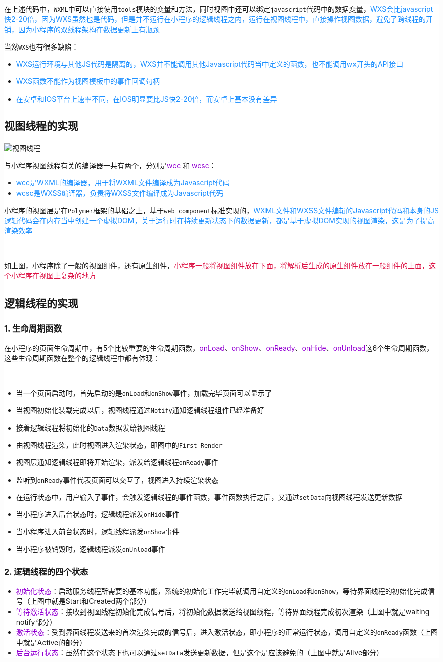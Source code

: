 
在上述代码中，`WXML`中可以直接使用`tools`模块的变量和方法，同时视图中还可以绑定`javascript`代码中的数据变量，<font color=#1E90FF>WXS会比javascript快2-20倍，因为WXS虽然也是代码，但是并不运行在小程序的逻辑线程之内，运行在视图线程中，直接操作视图数据，避免了跨线程的开销，因为小程序的双线程架构在数据更新上有瓶颈</font>

当然`WXS`也有很多缺陷：
+ <font color=#1E90FF>WXS运行环境与其他JS代码是隔离的，WXS并不能调用其他Javascript代码当中定义的函数，也不能调用wx开头的API接口</font>

+ <font color=#1E90FF>WXS函数不能作为视图模板中的事件回调句柄</font>

+ <font color=#1E90FF>在安卓和IOS平台上速率不同，在IOS明显要比JS快2-20倍，而安卓上基本没有差异</font>

## 视图线程的实现
<img :src="$withBase('/weixinxiaochengxu_shituxiancheng.png')" alt="视图线程">

与小程序视图线程有关的编译器一共有两个，分别是<font color=#9400D3>wcc</font>  和 <font color=#9400D3>wcsc</font>：
+ <font color=#1E90FF>wcc是WXML的编译器，用于将WXML文件编译成为Javascript代码</font>
+ <font color=#1E90FF>wcsc是WXSS编译器，负责将WXSS文件编译成为Javascript代码</font>

小程序的视图层是在`Polymer`框架的基础之上，基于`web component`标准实现的，<font color=#1E90FF>WXML文件和WXSS文件编辑的Javascript代码和本身的JS逻辑代码会在内存当中创建一个虚拟DOM，关于运行时在持续更新状态下的数据更新，都是基于虚拟DOM实现的视图渲染，这是为了提高渲染效率</font>

<img :src="$withBase('/weixinxiaochengxu_yuanshengzujian.png')" alt="">

如上图，小程序除了一般的视图组件，还有原生组件，<font color=#DD1144>小程序一般将视图组件放在下面，将解析后生成的原生组件放在一般组件的上面，这个小程序在视图上复杂的地方</font>

## 逻辑线程的实现
### 1. 生命周期函数
在小程序的页面生命周期中，有5个比较重要的生命周期函数，<font color=#9400D3>onLoad</font>、<font color=#9400D3>onShow</font>、<font color=#9400D3>onReady</font>、<font color=#9400D3>onHide</font>、<font color=#9400D3>onUnload</font>这6个生命周期函数，这些生命周期函数在整个的逻辑线程中都有体现：

<img :src="$withBase('/weixinxiaochengxu_luojixiaochengtu.png')" alt="">

+ 当一个页面启动时，首先启动的是`onLoad`和`onShow`事件，加载完毕页面可以显示了
+ 当视图初始化装载完成以后，视图线程通过`Notify`通知逻辑线程组件已经准备好
+ 接着逻辑线程将初始化的`Data`数据发给视图线程
+ 由视图线程渲染，此时视图进入渲染状态，即图中的`First Render`
+ 视图层通知逻辑线程即将开始渲染，派发给逻辑线程`onReady`事件
+ 监听到`onReady`事件代表页面可以交互了，视图进入持续渲染状态

+ 在运行状态中，用户输入了事件，会触发逻辑线程的事件函数，事件函数执行之后，又通过`setData`向视图线程发送更新数据
+ 当小程序进入后台状态时，逻辑线程派发`onHide`事件
+ 当小程序进入前台状态时，逻辑线程派发`onShow`事件
+ 当小程序被销毁时，逻辑线程派发`onUnload`事件

### 2. 逻辑线程的四个状态
+ <font color=#9400D3>初始化状态</font>：启动服务线程所需要的基本功能，系统的初始化工作完毕就调用自定义的`onLoad`和`onShow`，等待界面线程的初始化完成信号（上图中就是Start和Created两个部分）
+ <font color=#9400D3>等待激活状态</font>：接收到视图线程初始化完成信号后，将初始化数据发送给视图线程，等待界面线程完成初次渲染（上图中就是waiting notify部分）
+ <font color=#9400D3>激活状态</font>：受到界面线程发送来的首次渲染完成的信号后，进入激活状态，即小程序的正常运行状态，调用自定义的`onReady`函数（上图中就是Active的部分）
+ <font color=#9400D3>后台运行状态</font>：虽然在这个状态下也可以通过`setData`发送更新数据，但是这个是应该避免的（上图中就是Alive部分）

